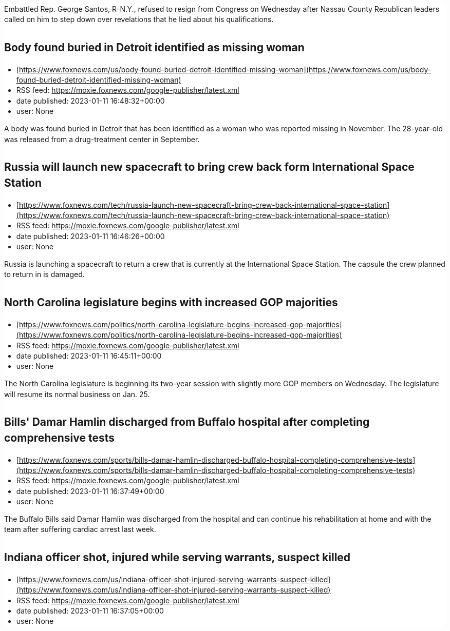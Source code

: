 Embattled Rep. George Santos, R-N.Y., refused to resign from Congress on Wednesday after Nassau County Republican leaders called on him to step down over revelations that he lied about his qualifications.

## Body found buried in Detroit identified as missing woman
 - [https://www.foxnews.com/us/body-found-buried-detroit-identified-missing-woman](https://www.foxnews.com/us/body-found-buried-detroit-identified-missing-woman)
 - RSS feed: https://moxie.foxnews.com/google-publisher/latest.xml
 - date published: 2023-01-11 16:48:32+00:00
 - user: None

A body was found buried in Detroit that has been identified as a woman who was reported missing in November. The 28-year-old was released from a drug-treatment center in September.

## Russia will launch new spacecraft to bring crew back form International Space Station
 - [https://www.foxnews.com/tech/russia-launch-new-spacecraft-bring-crew-back-international-space-station](https://www.foxnews.com/tech/russia-launch-new-spacecraft-bring-crew-back-international-space-station)
 - RSS feed: https://moxie.foxnews.com/google-publisher/latest.xml
 - date published: 2023-01-11 16:46:26+00:00
 - user: None

Russia is launching a spacecraft to return a crew that is currently at the International Space Station. The capsule the crew planned to return in is damaged.

## North Carolina legislature begins with increased GOP majorities
 - [https://www.foxnews.com/politics/north-carolina-legislature-begins-increased-gop-majorities](https://www.foxnews.com/politics/north-carolina-legislature-begins-increased-gop-majorities)
 - RSS feed: https://moxie.foxnews.com/google-publisher/latest.xml
 - date published: 2023-01-11 16:45:11+00:00
 - user: None

The North Carolina legislature is beginning its two-year session with slightly more GOP members on Wednesday. The legislature will resume its normal business on Jan. 25.

## Bills' Damar Hamlin discharged from Buffalo hospital after completing comprehensive tests
 - [https://www.foxnews.com/sports/bills-damar-hamlin-discharged-buffalo-hospital-completing-comprehensive-tests](https://www.foxnews.com/sports/bills-damar-hamlin-discharged-buffalo-hospital-completing-comprehensive-tests)
 - RSS feed: https://moxie.foxnews.com/google-publisher/latest.xml
 - date published: 2023-01-11 16:37:49+00:00
 - user: None

The Buffalo Bills said Damar Hamlin was discharged from the hospital and can continue his rehabilitation at home and with the team after suffering cardiac arrest last week.

## Indiana officer shot, injured while serving warrants, suspect killed
 - [https://www.foxnews.com/us/indiana-officer-shot-injured-serving-warrants-suspect-killed](https://www.foxnews.com/us/indiana-officer-shot-injured-serving-warrants-suspect-killed)
 - RSS feed: https://moxie.foxnews.com/google-publisher/latest.xml
 - date published: 2023-01-11 16:37:05+00:00
 - user: None
